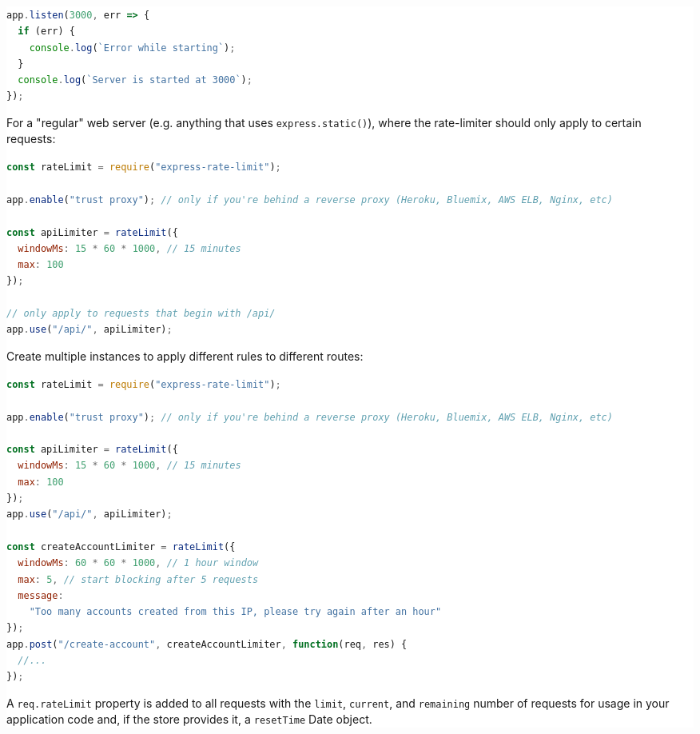 ```js
app.listen(3000, err => {
  if (err) {
    console.log(`Error while starting`);
  }
  console.log(`Server is started at 3000`);
});
```

For a "regular" web server (e.g. anything that uses `express.static()`), where the rate-limiter should only apply to certain requests:

```js
const rateLimit = require("express-rate-limit");

app.enable("trust proxy"); // only if you're behind a reverse proxy (Heroku, Bluemix, AWS ELB, Nginx, etc)

const apiLimiter = rateLimit({
  windowMs: 15 * 60 * 1000, // 15 minutes
  max: 100
});

// only apply to requests that begin with /api/
app.use("/api/", apiLimiter);
```

Create multiple instances to apply different rules to different routes:

```js
const rateLimit = require("express-rate-limit");

app.enable("trust proxy"); // only if you're behind a reverse proxy (Heroku, Bluemix, AWS ELB, Nginx, etc)

const apiLimiter = rateLimit({
  windowMs: 15 * 60 * 1000, // 15 minutes
  max: 100
});
app.use("/api/", apiLimiter);

const createAccountLimiter = rateLimit({
  windowMs: 60 * 60 * 1000, // 1 hour window
  max: 5, // start blocking after 5 requests
  message:
    "Too many accounts created from this IP, please try again after an hour"
});
app.post("/create-account", createAccountLimiter, function(req, res) {
  //...
});
```

A `req.rateLimit` property is added to all requests with the `limit`, `current`, and `remaining` number of requests for usage in your application code and, if the store provides it, a `resetTime` Date object.

